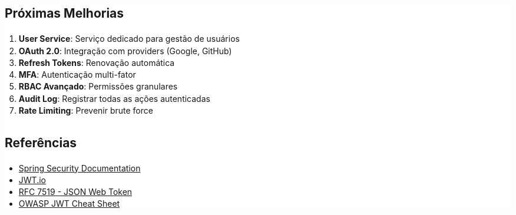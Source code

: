 
## Próximas Melhorias

1. **User Service**: Serviço dedicado para gestão de usuários
2. **OAuth 2.0**: Integração com providers (Google, GitHub)
3. **Refresh Tokens**: Renovação automática
4. **MFA**: Autenticação multi-fator
5. **RBAC Avançado**: Permissões granulares
6. **Audit Log**: Registrar todas as ações autenticadas
7. **Rate Limiting**: Prevenir brute force

## Referências

- [Spring Security Documentation](https://spring.io/projects/spring-security)
- [JWT.io](https://jwt.io/)
- [RFC 7519 - JSON Web Token](https://datatracker.ietf.org/doc/html/rfc7519)
- [OWASP JWT Cheat Sheet](https://cheatsheetseries.owasp.org/cheatsheets/JSON_Web_Token_for_Java_Cheat_Sheet.html)

